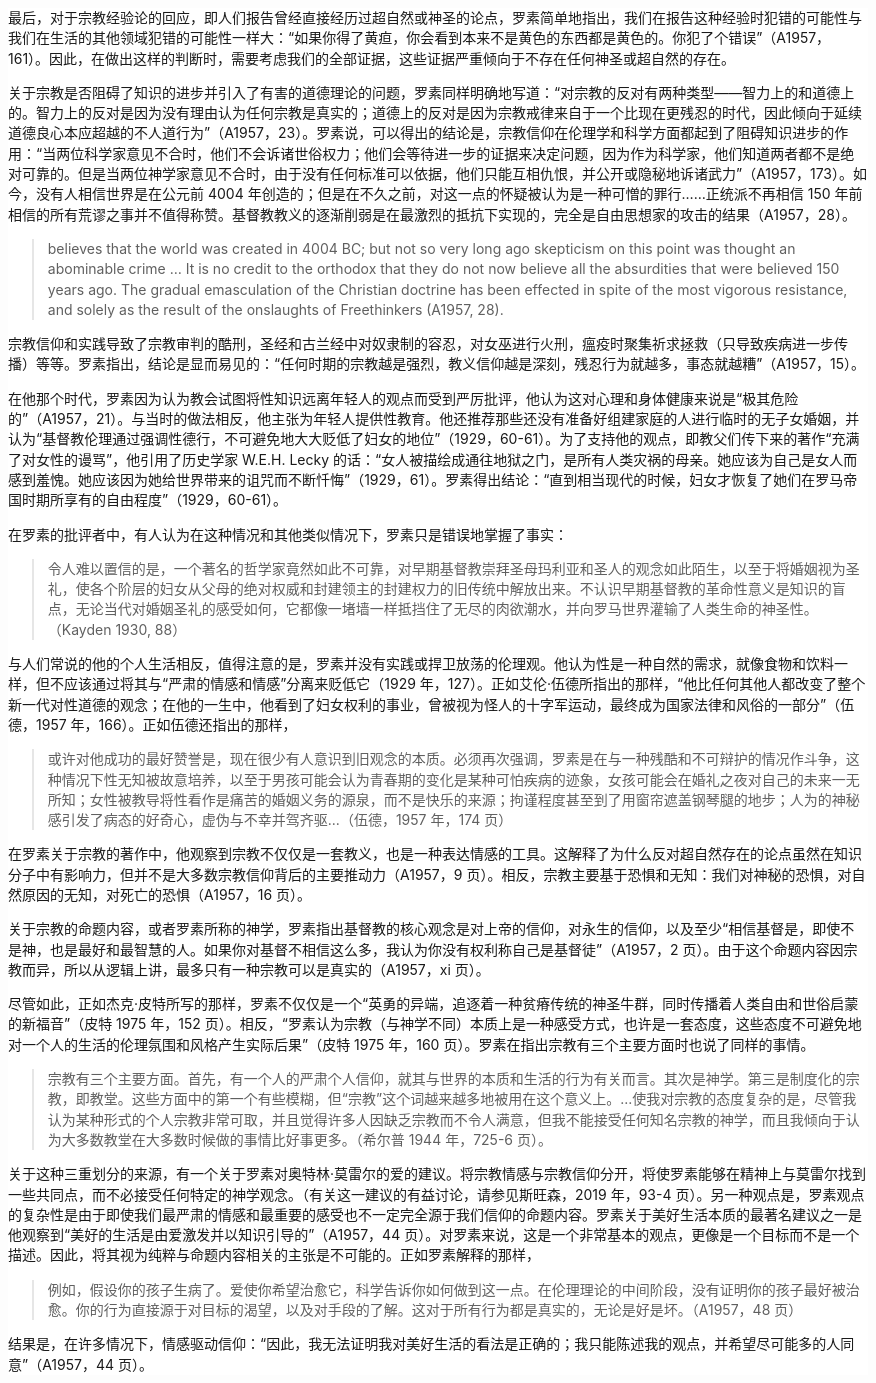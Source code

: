 最后，对于宗教经验论的回应，即人们报告曾经直接经历过超自然或神圣的论点，罗素简单地指出，我们在报告这种经验时犯错的可能性与我们在生活的其他领域犯错的可能性一样大：“如果你得了黄疸，你会看到本来不是黄色的东西都是黄色的。你犯了个错误”（A1957，161）。因此，在做出这样的判断时，需要考虑我们的全部证据，这些证据严重倾向于不存在任何神圣或超自然的存在。

关于宗教是否阻碍了知识的进步并引入了有害的道德理论的问题，罗素同样明确地写道：“对宗教的反对有两种类型——智力上的和道德上的。智力上的反对是因为没有理由认为任何宗教是真实的；道德上的反对是因为宗教戒律来自于一个比现在更残忍的时代，因此倾向于延续道德良心本应超越的不人道行为”（A1957，23）。罗素说，可以得出的结论是，宗教信仰在伦理学和科学方面都起到了阻碍知识进步的作用：“当两位科学家意见不合时，他们不会诉诸世俗权力；他们会等待进一步的证据来决定问题，因为作为科学家，他们知道两者都不是绝对可靠的。但是当两位神学家意见不合时，由于没有任何标准可以依据，他们只能互相仇恨，并公开或隐秘地诉诸武力”（A1957，173）。如今，没有人相信世界是在公元前 4004 年创造的；但是在不久之前，对这一点的怀疑被认为是一种可憎的罪行……正统派不再相信 150 年前相信的所有荒谬之事并不值得称赞。基督教教义的逐渐削弱是在最激烈的抵抗下实现的，完全是自由思想家的攻击的结果（A1957，28）。

> believes that the world was created in 4004 BC; but not so very long ago skepticism on this point was thought an abominable crime … It is no credit to the orthodox that they do not now believe all the absurdities that were believed 150 years ago. The gradual emasculation of the Christian doctrine has been effected in spite of the most vigorous resistance, and solely as the result of the onslaughts of Freethinkers (A1957, 28).

宗教信仰和实践导致了宗教审判的酷刑，圣经和古兰经中对奴隶制的容忍，对女巫进行火刑，瘟疫时聚集祈求拯救（只导致疾病进一步传播）等等。罗素指出，结论是显而易见的：“任何时期的宗教越是强烈，教义信仰越是深刻，残忍行为就越多，事态就越糟”（A1957，15）。

在他那个时代，罗素因为认为教会试图将性知识远离年轻人的观点而受到严厉批评，他认为这对心理和身体健康来说是“极其危险的”（A1957，21）。与当时的做法相反，他主张为年轻人提供性教育。他还推荐那些还没有准备好组建家庭的人进行临时的无子女婚姻，并认为“基督教伦理通过强调性德行，不可避免地大大贬低了妇女的地位”（1929，60-61）。为了支持他的观点，即教父们传下来的著作“充满了对女性的谩骂”，他引用了历史学家 W.E.H. Lecky 的话：“女人被描绘成通往地狱之门，是所有人类灾祸的母亲。她应该为自己是女人而感到羞愧。她应该因为她给世界带来的诅咒而不断忏悔”（1929，61）。罗素得出结论：“直到相当现代的时候，妇女才恢复了她们在罗马帝国时期所享有的自由程度”（1929，60-61）。

在罗素的批评者中，有人认为在这种情况和其他类似情况下，罗素只是错误地掌握了事实：

> 令人难以置信的是，一个著名的哲学家竟然如此不可靠，对早期基督教崇拜圣母玛利亚和圣人的观念如此陌生，以至于将婚姻视为圣礼，使各个阶层的妇女从父母的绝对权威和封建领主的封建权力的旧传统中解放出来。不认识早期基督教的革命性意义是知识的盲点，无论当代对婚姻圣礼的感受如何，它都像一堵墙一样抵挡住了无尽的肉欲潮水，并向罗马世界灌输了人类生命的神圣性。（Kayden 1930, 88）

与人们常说的他的个人生活相反，值得注意的是，罗素并没有实践或捍卫放荡的伦理观。他认为性是一种自然的需求，就像食物和饮料一样，但不应该通过将其与“严肃的情感和情感”分离来贬低它（1929 年，127）。正如艾伦·伍德所指出的那样，“他比任何其他人都改变了整个新一代对性道德的观念；在他的一生中，他看到了妇女权利的事业，曾被视为怪人的十字军运动，最终成为国家法律和风俗的一部分”（伍德，1957 年，166）。正如伍德还指出的那样，

> 或许对他成功的最好赞誉是，现在很少有人意识到旧观念的本质。必须再次强调，罗素是在与一种残酷和不可辩护的情况作斗争，这种情况下性无知被故意培养，以至于男孩可能会认为青春期的变化是某种可怕疾病的迹象，女孩可能会在婚礼之夜对自己的未来一无所知；女性被教导将性看作是痛苦的婚姻义务的源泉，而不是快乐的来源；拘谨程度甚至到了用窗帘遮盖钢琴腿的地步；人为的神秘感引发了病态的好奇心，虚伪与不幸并驾齐驱...（伍德，1957 年，174 页）

在罗素关于宗教的著作中，他观察到宗教不仅仅是一套教义，也是一种表达情感的工具。这解释了为什么反对超自然存在的论点虽然在知识分子中有影响力，但并不是大多数宗教信仰背后的主要推动力（A1957，9 页）。相反，宗教主要基于恐惧和无知：我们对神秘的恐惧，对自然原因的无知，对死亡的恐惧（A1957，16 页）。

关于宗教的命题内容，或者罗素所称的神学，罗素指出基督教的核心观念是对上帝的信仰，对永生的信仰，以及至少“相信基督是，即使不是神，也是最好和最智慧的人。如果你对基督不相信这么多，我认为你没有权利称自己是基督徒”（A1957，2 页）。由于这个命题内容因宗教而异，所以从逻辑上讲，最多只有一种宗教可以是真实的（A1957，xi 页）。

尽管如此，正如杰克·皮特所写的那样，罗素不仅仅是一个“英勇的异端，追逐着一种贫瘠传统的神圣牛群，同时传播着人类自由和世俗启蒙的新福音”（皮特 1975 年，152 页）。相反，“罗素认为宗教（与神学不同）本质上是一种感受方式，也许是一套态度，这些态度不可避免地对一个人的生活的伦理氛围和风格产生实际后果”（皮特 1975 年，160 页）。罗素在指出宗教有三个主要方面时也说了同样的事情。

> 宗教有三个主要方面。首先，有一个人的严肃个人信仰，就其与世界的本质和生活的行为有关而言。其次是神学。第三是制度化的宗教，即教堂。这些方面中的第一个有些模糊，但“宗教”这个词越来越多地被用在这个意义上。...使我对宗教的态度复杂的是，尽管我认为某种形式的个人宗教非常可取，并且觉得许多人因缺乏宗教而不令人满意，但我不能接受任何知名宗教的神学，而且我倾向于认为大多数教堂在大多数时候做的事情比好事更多。（希尔普 1944 年，725-6 页）。

关于这种三重划分的来源，有一个关于罗素对奥特林·莫雷尔的爱的建议。将宗教情感与宗教信仰分开，将使罗素能够在精神上与莫雷尔找到一些共同点，而不必接受任何特定的神学观念。（有关这一建议的有益讨论，请参见斯旺森，2019 年，93-4 页）。另一种观点是，罗素观点的复杂性是由于即使我们最严肃的情感和最重要的感受也不一定完全源于我们信仰的命题内容。罗素关于美好生活本质的最著名建议之一是他观察到“美好的生活是由爱激发并以知识引导的”（A1957，44 页）。对罗素来说，这是一个非常基本的观点，更像是一个目标而不是一个描述。因此，将其视为纯粹与命题内容相关的主张是不可能的。正如罗素解释的那样，

> 例如，假设你的孩子生病了。爱使你希望治愈它，科学告诉你如何做到这一点。在伦理理论的中间阶段，没有证明你的孩子最好被治愈。你的行为直接源于对目标的渴望，以及对手段的了解。这对于所有行为都是真实的，无论是好是坏。（A1957，48 页）

结果是，在许多情况下，情感驱动信仰：“因此，我无法证明我对美好生活的看法是正确的；我只能陈述我的观点，并希望尽可能多的人同意”（A1957，44 页）。
